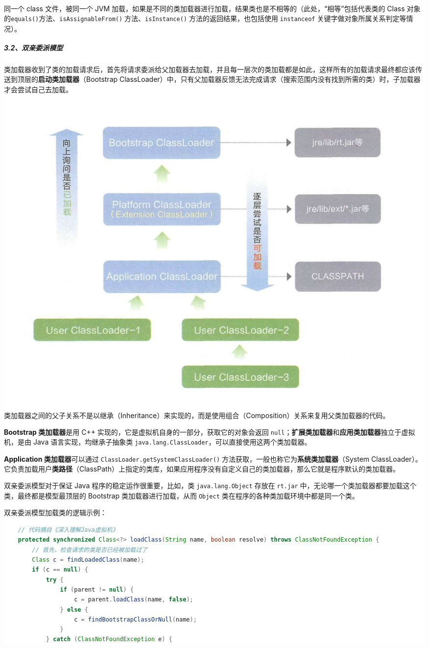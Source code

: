 同一个 class 文件，被同一个 JVM 加载，如果是不同的类加载器进行加载，结果类也是不相等的（此处，“相等”包括代表类的 Class 对象的`equals()`方法、`isAssignableFrom()` 方法、`isInstance()` 方法的返回结果，也包括使用 `instanceof` 关键字做对象所属关系判定等情况）。

##### 3.2、双亲委派模型

类加载器收到了类的加载请求后，首先将请求委派给父加载器去加载，并且每一层次的类加载都是如此，这样所有的加载请求最终都应该传送到顶层的**启动类加载器**（Bootstrap ClassLoader）中，只有父加载器反馈无法完成请求（搜索范围内没有找到所需的类）时，子加载器才会尝试自己去加载。

![类加载模型](/assets/bulallaldfajsdakdskfj.png)

类加载器之间的父子关系不是以继承（Inheritance）来实现的，而是使用组合（Composition）关系来复用父类加载器的代码。

**Bootstrap 类加载器**是用 C++ 实现的，它是虚拟机自身的一部分，获取它的对象会返回 `null`；**扩展类加载器**和**应用类加载器**独立于虚拟机，是由 Java 语言实现，均继承子抽象类 `java.lang.ClassLoader`，可以直接使用这两个类加载器。

**Application 类加载器**可以通过 `ClassLoader.getSystemClassLoader()` 方法获取，一般也称它为**系统类加载器**（System ClassLoader）。它负责加载用户**类路径**（ClassPath）上指定的类库，如果应用程序没有自定义自己的类加载器，那么它就是程序默认的类加载器。

双亲委派模型对于保证 Java 程序的稳定运作很重要，比如，类 `java.lang.Object` 存放在 `rt.jar` 中，无论哪一个类加载器都要加载这个类，最终都是模型最顶层的 Bootstrap 类加载器进行加载，从而 `Object` 类在程序的各种类加载环境中都是同一个类。

双亲委派模型加载类的逻辑示例：

```java
    // 代码摘自《深入理解Java虚拟机》
    protected synchronized Class<?> loadClass(String name, boolean resolve) throws ClassNotFoundException {
        // 首先，检查请求的类是否已经被加载过了
        Class c = findLoadedClass(name);
        if (c == null) {
            try {
                if (parent != null) {
                    c = parent.loadClass(name, false);
                } else {
                    c = findBootstrapClassOrNull(name);
                }
            } catch (ClassNotFoundException e) {
```